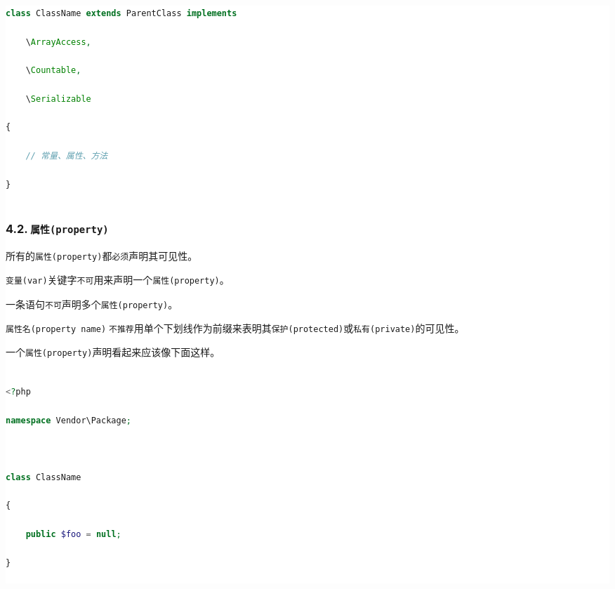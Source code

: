 ```php
class ClassName extends ParentClass implements
  
    \ArrayAccess,
  
    \Countable,
  
    \Serializable
  
{
  
    // 常量、属性、方法
  
}
  
```
  

  
### 4.2. `属性(property)`
  

  
所有的`属性(property)`都`必须`声明其可见性。
  

  
`变量(var)`关键字`不可`用来声明一个`属性(property)`。
  

  
一条语句`不可`声明多个`属性(property)`。
  

  
`属性名(property name)` `不推荐`用单个下划线作为前缀来表明其`保护(protected)`或`私有(private)`的可见性。
  

  
一个`属性(property)`声明看起来应该像下面这样。
  

  
```php
  
<?php
  
namespace Vendor\Package;
  

  
class ClassName
  
{
  
    public $foo = null;
  
}
  
```
  